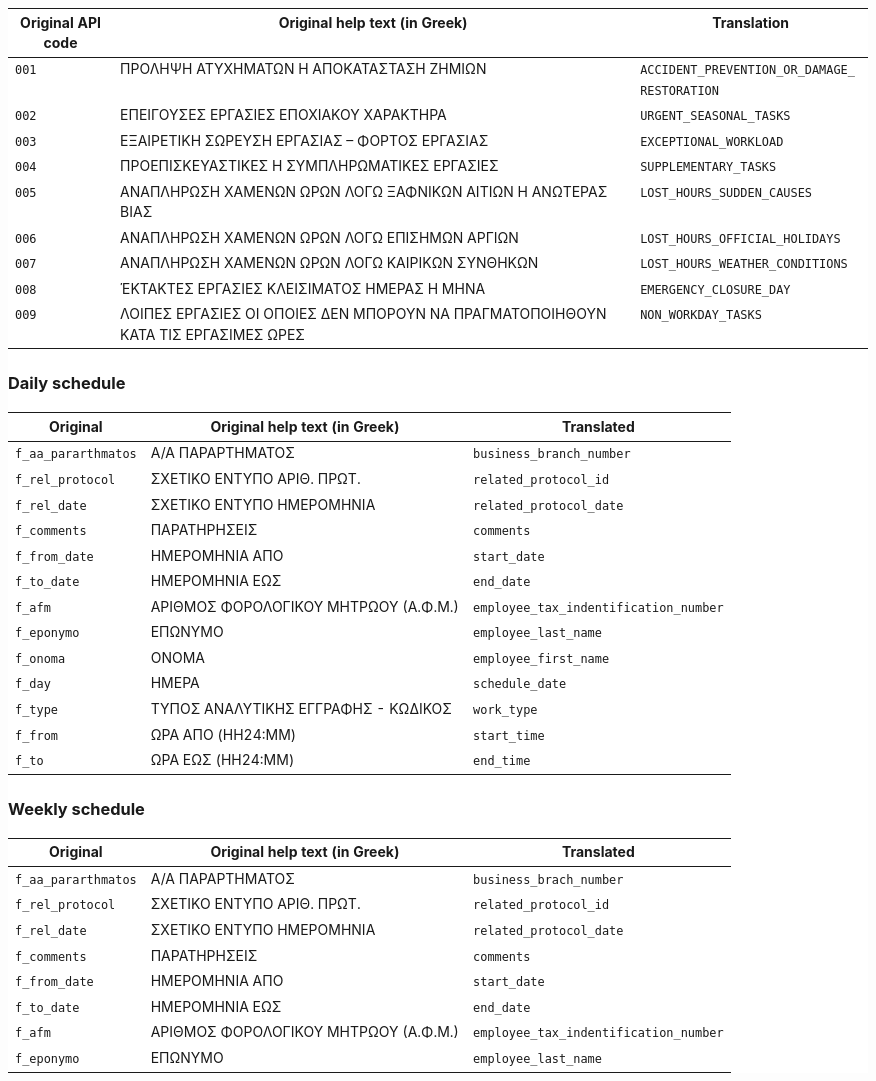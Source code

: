 | **Original API code** | **Original help text** (in Greek)                                                 | Translation                                 |
|-----------------------|-----------------------------------------------------------------------------------|---------------------------------------------|
| `001`                 | ΠΡΟΛΗΨΗ ΑΤΥΧΗΜΑΤΩΝ Η ΑΠΟΚΑΤΑΣΤΑΣΗ ΖΗΜΙΩΝ                                          | `ACCIDENT_PREVENTION_OR_DAMAGE_RESTORATION` |
| `002`                 | ΕΠΕΙΓΟΥΣΕΣ ΕΡΓΑΣΙΕΣ ΕΠΟΧΙΑΚΟΥ ΧΑΡΑΚΤΗΡΑ                                           | `URGENT_SEASONAL_TASKS`                     |
| `003`                 | ΕΞΑΙΡΕΤΙΚΗ ΣΩΡΕΥΣΗ ΕΡΓΑΣΙΑΣ – ΦΟΡΤΟΣ ΕΡΓΑΣΙΑΣ                                     | `EXCEPTIONAL_WORKLOAD`                      |
| `004`                 | ΠΡΟΕΠΙΣΚΕΥΑΣΤΙΚΕΣ Η ΣΥΜΠΛΗΡΩΜΑΤΙΚΕΣ ΕΡΓΑΣΙΕΣ                                      | `SUPPLEMENTARY_TASKS`                       |
| `005`                 | ΑΝΑΠΛΗΡΩΣΗ ΧΑΜΕΝΩΝ ΩΡΩΝ ΛΟΓΩ ΞΑΦΝΙΚΩΝ ΑΙΤΙΩΝ Η ΑΝΩΤΕΡΑΣ ΒΙΑΣ                      | `LOST_HOURS_SUDDEN_CAUSES`                  |
| `006`                 | ΑΝΑΠΛΗΡΩΣΗ ΧΑΜΕΝΩΝ ΩΡΩΝ ΛΟΓΩ ΕΠΙΣΗΜΩΝ ΑΡΓΙΩΝ                                      | `LOST_HOURS_OFFICIAL_HOLIDAYS`              |
| `007`                 | ΑΝΑΠΛΗΡΩΣΗ ΧΑΜΕΝΩΝ ΩΡΩΝ ΛΟΓΩ ΚΑΙΡΙΚΩΝ ΣΥΝΘΗΚΩΝ                                    | `LOST_HOURS_WEATHER_CONDITIONS`             |
| `008`                 | ΈΚΤΑΚΤΕΣ ΕΡΓΑΣΙΕΣ ΚΛΕΙΣΙΜΑΤΟΣ ΗΜΕΡΑΣ Η ΜΗΝΑ                                       | `EMERGENCY_CLOSURE_DAY`                     |
| `009`                 | ΛΟΙΠΕΣ ΕΡΓΑΣΙΕΣ ΟΙ ΟΠΟΙΕΣ ΔΕΝ ΜΠΟΡΟΥΝ ΝΑ ΠΡΑΓΜΑΤΟΠΟΙΗΘΟΥΝ ΚΑΤΑ ΤΙΣ ΕΡΓΑΣΙΜΕΣ ΩΡΕΣ | `NON_WORKDAY_TASKS`                         |

### Daily schedule

| **Original**        | **Original help text** (in Greek)    | **Translated**                        |
|---------------------|--------------------------------------|---------------------------------------|
| `f_aa_pararthmatos` | Α/Α ΠΑΡΑΡΤΗΜΑΤΟΣ                     | `business_branch_number`              |
| `f_rel_protocol`    | ΣΧΕΤΙΚΟ ΕΝΤΥΠΟ ΑΡΙΘ. ΠΡΩΤ.           | `related_protocol_id`                 |
| `f_rel_date`        | ΣΧΕΤΙΚΟ ΕΝΤΥΠΟ ΗΜΕΡΟΜΗΝΙΑ            | `related_protocol_date`               |
| `f_comments`        | ΠΑΡΑΤΗΡΗΣΕΙΣ                         | `comments`                            |
| `f_from_date`       | ΗΜΕΡΟΜΗΝΙΑ ΑΠΟ                       | `start_date`                          |
| `f_to_date`         | ΗΜΕΡΟΜΗΝΙΑ ΕΩΣ                       | `end_date`                            |
| `f_afm`             | ΑΡΙΘΜΟΣ ΦΟΡΟΛΟΓΙΚΟΥ ΜΗΤΡΩΟΥ (Α.Φ.Μ.) | `employee_tax_indentification_number` |
| `f_eponymo`         | ΕΠΩΝΥΜΟ                              | `employee_last_name`                  |
| `f_onoma`           | ΟΝΟΜΑ                                | `employee_first_name`                 |
| `f_day`             | ΗΜΕΡΑ                                | `schedule_date`                       |
| `f_type`            | ΤΥΠΟΣ ΑΝΑΛΥΤΙΚΗΣ ΕΓΓΡΑΦΗΣ - ΚΩΔΙΚΟΣ  | `work_type`                           |
| `f_from`            | ΩΡΑ ΑΠΟ (HH24:MM)                    | `start_time`                          |
| `f_to`              | ΩΡΑ ΕΩΣ (HH24:MM)                    | `end_time`                            |

### Weekly schedule

| **Original**        | **Original help text** (in Greek)    | **Translated**                        |
|---------------------|--------------------------------------|---------------------------------------|
| `f_aa_pararthmatos` | Α/Α ΠΑΡΑΡΤΗΜΑΤΟΣ                     | `business_brach_number`               |
| `f_rel_protocol`    | ΣΧΕΤΙΚΟ ΕΝΤΥΠΟ ΑΡΙΘ. ΠΡΩΤ.           | `related_protocol_id`                 |
| `f_rel_date`        | ΣΧΕΤΙΚΟ ΕΝΤΥΠΟ ΗΜΕΡΟΜΗΝΙΑ            | `related_protocol_date`               |
| `f_comments`        | ΠΑΡΑΤΗΡΗΣΕΙΣ                         | `comments`                            |
| `f_from_date`       | ΗΜΕΡΟΜΗΝΙΑ ΑΠΟ                       | `start_date`                          |
| `f_to_date`         | ΗΜΕΡΟΜΗΝΙΑ ΕΩΣ                       | `end_date`                            |
| `f_afm`             | ΑΡΙΘΜΟΣ ΦΟΡΟΛΟΓΙΚΟΥ ΜΗΤΡΩΟΥ (Α.Φ.Μ.) | `employee_tax_indentification_number` |
| `f_eponymo`         | ΕΠΩΝΥΜΟ                              | `employee_last_name`                  |